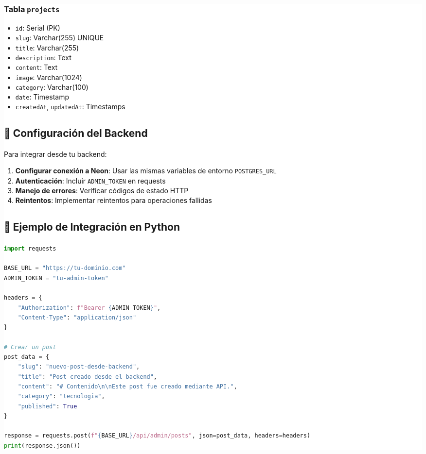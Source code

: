 ### Tabla `projects`

- `id`: Serial (PK)
- `slug`: Varchar(255) UNIQUE
- `title`: Varchar(255)
- `description`: Text
- `content`: Text
- `image`: Varchar(1024)
- `category`: Varchar(100)
- `date`: Timestamp
- `createdAt`, `updatedAt`: Timestamps

## 🔧 Configuración del Backend

Para integrar desde tu backend:

1. **Configurar conexión a Neon**: Usar las mismas variables de entorno `POSTGRES_URL`
2. **Autenticación**: Incluir `ADMIN_TOKEN` en requests
3. **Manejo de errores**: Verificar códigos de estado HTTP
4. **Reintentos**: Implementar reintentos para operaciones fallidas

## 📝 Ejemplo de Integración en Python

```python
import requests

BASE_URL = "https://tu-dominio.com"
ADMIN_TOKEN = "tu-admin-token"

headers = {
    "Authorization": f"Bearer {ADMIN_TOKEN}",
    "Content-Type": "application/json"
}

# Crear un post
post_data = {
    "slug": "nuevo-post-desde-backend",
    "title": "Post creado desde el backend",
    "content": "# Contenido\n\nEste post fue creado mediante API.",
    "category": "tecnologia",
    "published": True
}

response = requests.post(f"{BASE_URL}/api/admin/posts", json=post_data, headers=headers)
print(response.json())
```
